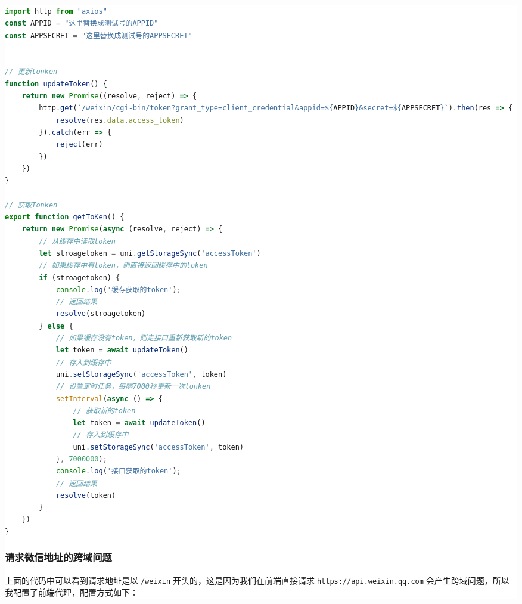 ```js
import http from "axios"
const APPID = "这里替换成测试号的APPID"
const APPSECRET = "这里替换成测试号的APPSECRET"


// 更新tonken
function updateToken() {
    return new Promise((resolve, reject) => {
        http.get(`/weixin/cgi-bin/token?grant_type=client_credential&appid=${APPID}&secret=${APPSECRET}`).then(res => {
            resolve(res.data.access_token)
        }).catch(err => {
            reject(err)
        })
    })
}

// 获取Tonken
export function getToKen() {
    return new Promise(async (resolve, reject) => {
        // 从缓存中读取token
        let stroagetoken = uni.getStorageSync('accessToken')
        // 如果缓存中有token，则直接返回缓存中的token
        if (stroagetoken) {
            console.log('缓存获取的token');
            // 返回结果
            resolve(stroagetoken)
        } else {
            // 如果缓存没有token，则走接口重新获取新的token
            let token = await updateToken()
            // 存入到缓存中
            uni.setStorageSync('accessToken', token)
            // 设置定时任务，每隔7000秒更新一次tonken
            setInterval(async () => {
                // 获取新的token
                let token = await updateToken()
                // 存入到缓存中
                uni.setStorageSync('accessToken', token)
            }, 7000000);
            console.log('接口获取的token');
            // 返回结果
            resolve(token)
        }
    })
}
```

### 请求微信地址的跨域问题

上面的代码中可以看到请求地址是以 `/weixin` 开头的，这是因为我们在前端直接请求 `https://api.weixin.qq.com` 会产生跨域问题，所以我配置了前端代理，配置方式如下：
